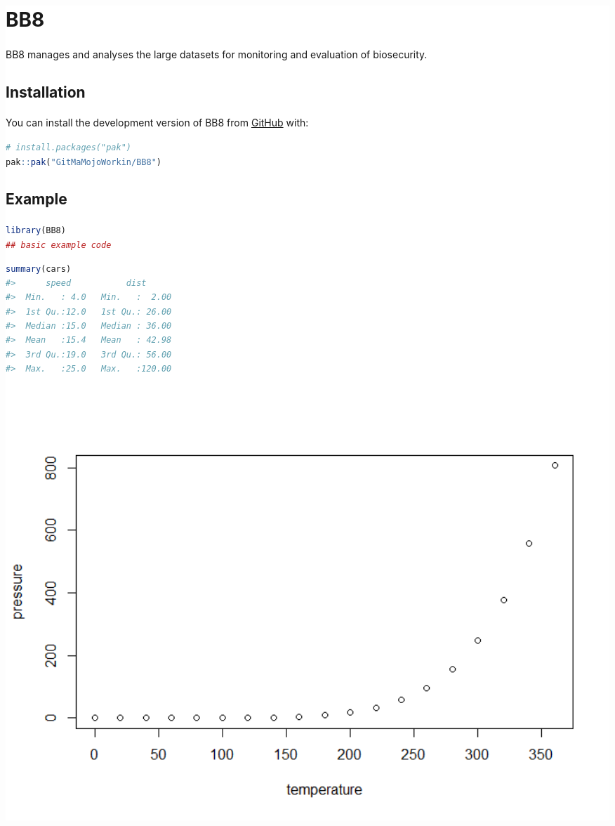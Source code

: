 


# BB8




BB8 manages and analyses the large datasets for monitoring and
evaluation of biosecurity.

## Installation

You can install the development version of BB8 from
[GitHub](https://github.com/) with:

``` r
# install.packages("pak")
pak::pak("GitMaMojoWorkin/BB8")
```

## Example

``` r
library(BB8)
## basic example code
```

``` r
summary(cars)
#>      speed           dist       
#>  Min.   : 4.0   Min.   :  2.00  
#>  1st Qu.:12.0   1st Qu.: 26.00  
#>  Median :15.0   Median : 36.00  
#>  Mean   :15.4   Mean   : 42.98  
#>  3rd Qu.:19.0   3rd Qu.: 56.00  
#>  Max.   :25.0   Max.   :120.00
```

<img src="man/figures/README-pressure-1.png" width="100%" />

